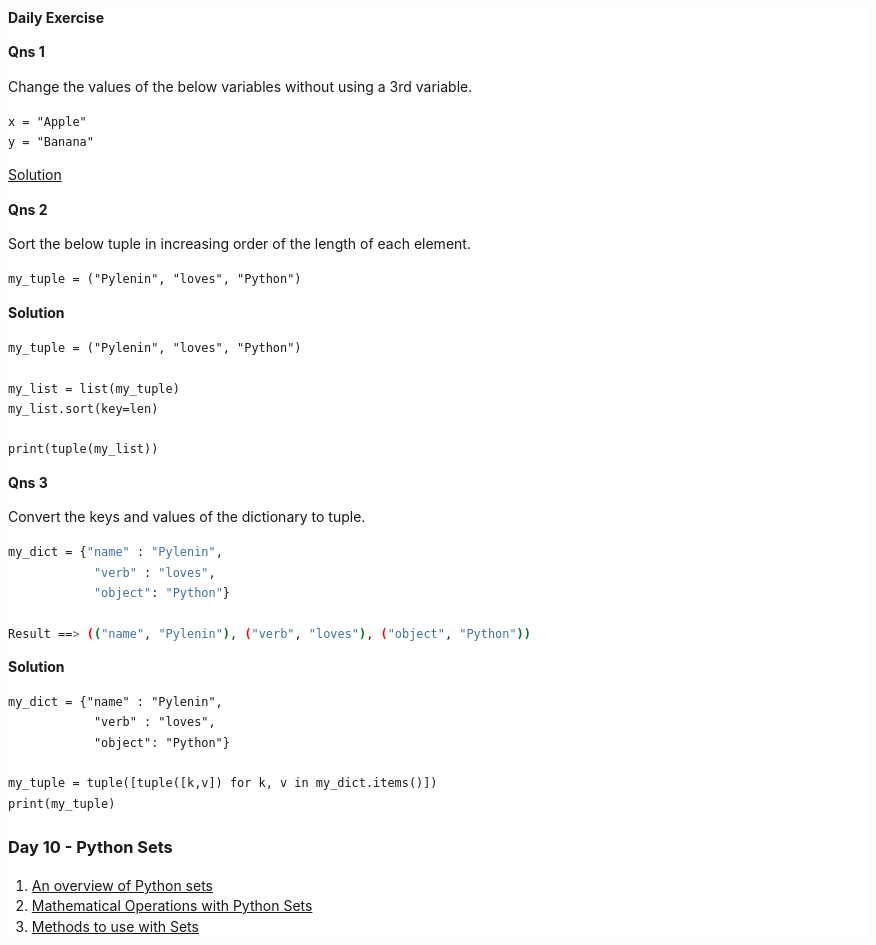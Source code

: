 **Daily Exercise**

**Qns 1**

Change the values of the below variables without using a 3rd variable.

```python3
x = "Apple"
y = "Banana"
```

[Solution](https://www.pylenin.com/blogs/python-tuples/#tuple-swap)

**Qns 2**

Sort the below tuple in increasing order of the length of each element.

```python3
my_tuple = ("Pylenin", "loves", "Python")
```

**Solution**

```python3
my_tuple = ("Pylenin", "loves", "Python")

my_list = list(my_tuple)
my_list.sort(key=len)

print(tuple(my_list))
```

**Qns 3**

Convert the keys and values of the dictionary to tuple.

```bash
my_dict = {"name" : "Pylenin",
            "verb" : "loves",
            "object": "Python"}

Result ==> (("name", "Pylenin"), ("verb", "loves"), ("object", "Python"))
```

**Solution**

```python3
my_dict = {"name" : "Pylenin",
            "verb" : "loves",
            "object": "Python"}

my_tuple = tuple([tuple([k,v]) for k, v in my_dict.items()])
print(my_tuple)
```

### Day 10 - Python Sets

1. [An overview of Python sets](https://www.pylenin.com/blogs/python-sets/)
2. [Mathematical Operations with Python Sets](https://www.pylenin.com/blogs/python-sets/#mathematical-operations-with-sets)
3. [Methods to use with Sets](https://www.pylenin.com/blogs/python-sets/#using-methods-with-sets)
